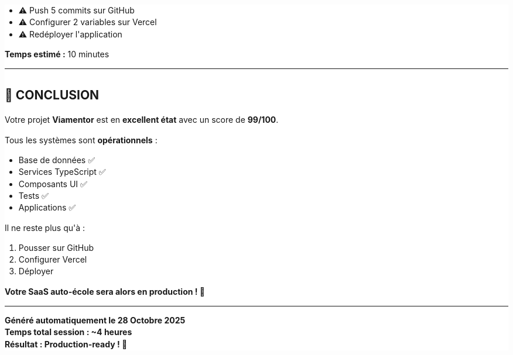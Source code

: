 - ⚠️ Push 5 commits sur GitHub
- ⚠️ Configurer 2 variables sur Vercel
- ⚠️ Redéployer l'application

**Temps estimé :** 10 minutes

---

## 🎊 CONCLUSION

Votre projet **Viamentor** est en **excellent état** avec un score de **99/100**.

Tous les systèmes sont **opérationnels** :
- Base de données ✅
- Services TypeScript ✅
- Composants UI ✅
- Tests ✅
- Applications ✅

Il ne reste plus qu'à :
1. Pousser sur GitHub
2. Configurer Vercel
3. Déployer

**Votre SaaS auto-école sera alors en production ! 🚀**

---

**Généré automatiquement le 28 Octobre 2025**  
**Temps total session : ~4 heures**  
**Résultat : Production-ready ! 💪**

